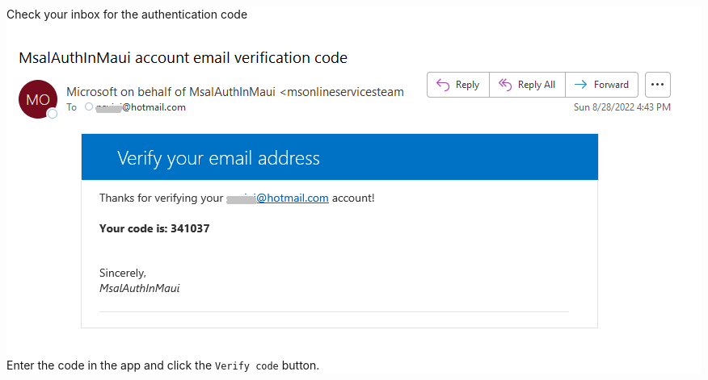 Check your inbox for the authentication code

![Verification Code Email](md-images/52a68093fa31373f6491e2f2ffd50d389b188bee2cb9ca324657cf66f92772e3.png)

Enter the code in the app and click the `Verify code` button. 
